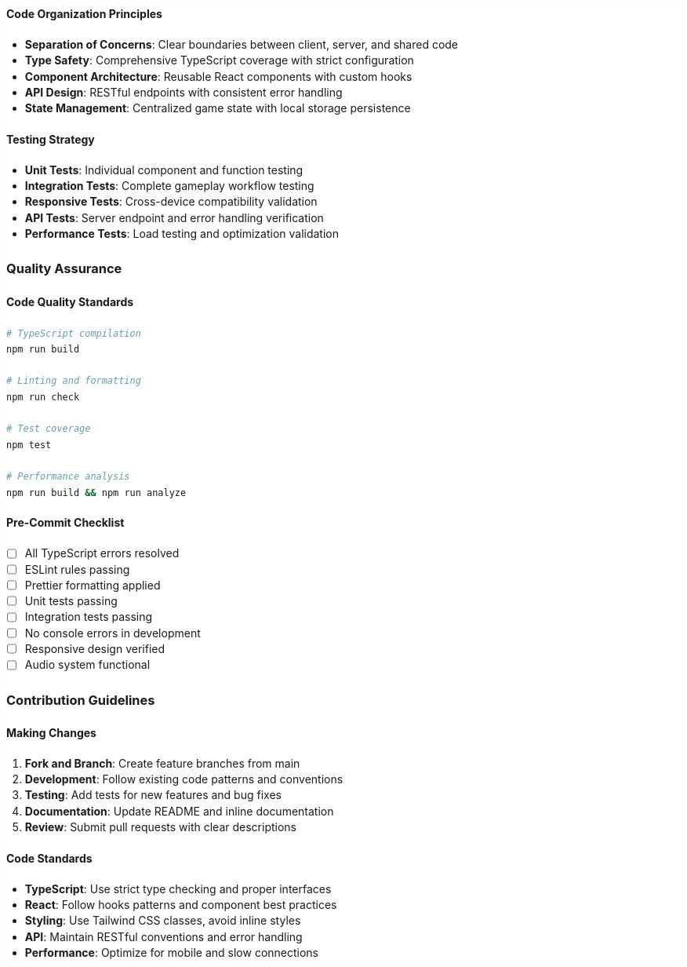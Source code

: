 #### Code Organization Principles
- **Separation of Concerns**: Clear boundaries between client, server, and shared code
- **Type Safety**: Comprehensive TypeScript coverage with strict configuration
- **Component Architecture**: Reusable React components with custom hooks
- **API Design**: RESTful endpoints with consistent error handling
- **State Management**: Centralized game state with local storage persistence

#### Testing Strategy
- **Unit Tests**: Individual component and function testing
- **Integration Tests**: Complete gameplay workflow testing
- **Responsive Tests**: Cross-device compatibility validation
- **API Tests**: Server endpoint and error handling verification
- **Performance Tests**: Load testing and optimization validation

### Quality Assurance

#### Code Quality Standards
```bash
# TypeScript compilation
npm run build

# Linting and formatting
npm run check

# Test coverage
npm test

# Performance analysis
npm run build && npm run analyze
```

#### Pre-Commit Checklist
- [ ] All TypeScript errors resolved
- [ ] ESLint rules passing
- [ ] Prettier formatting applied
- [ ] Unit tests passing
- [ ] Integration tests passing
- [ ] No console errors in development
- [ ] Responsive design verified
- [ ] Audio system functional

### Contribution Guidelines

#### Making Changes
1. **Fork and Branch**: Create feature branches from main
2. **Development**: Follow existing code patterns and conventions
3. **Testing**: Add tests for new features and bug fixes
4. **Documentation**: Update README and inline documentation
5. **Review**: Submit pull requests with clear descriptions

#### Code Standards
- **TypeScript**: Use strict type checking and proper interfaces
- **React**: Follow hooks patterns and component best practices
- **Styling**: Use Tailwind CSS classes, avoid inline styles
- **API**: Maintain RESTful conventions and error handling
- **Performance**: Optimize for mobile and slow connections
